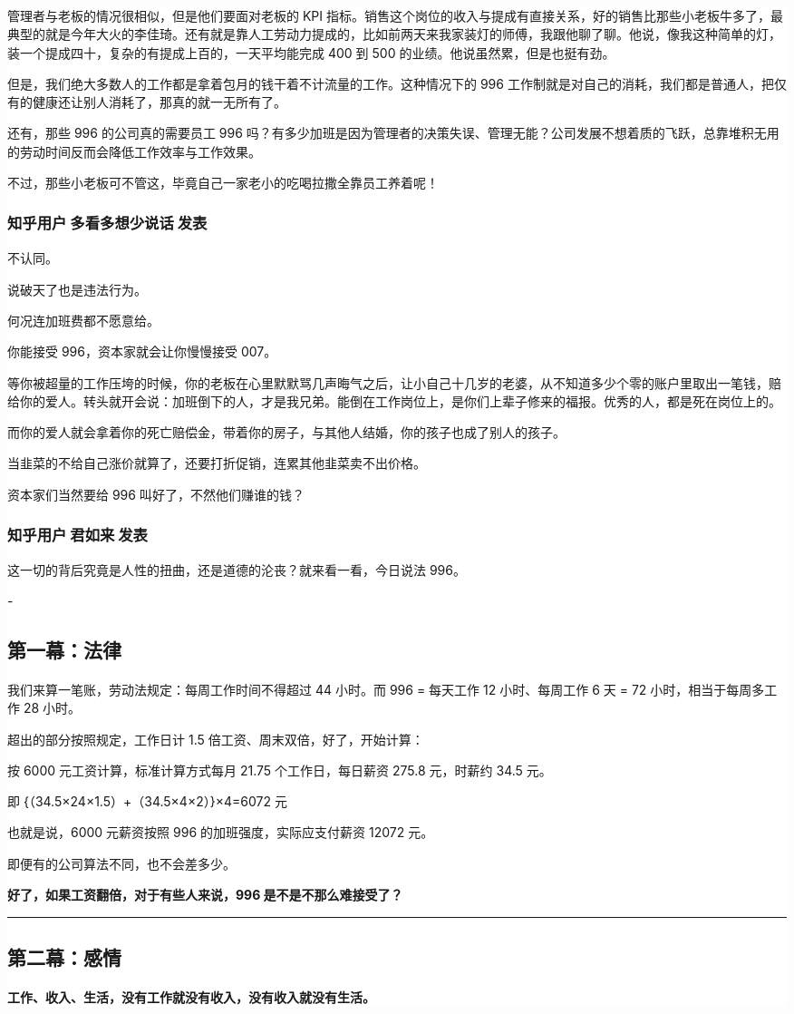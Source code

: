 管理者与老板的情况很相似，但是他们要面对老板的 KPI 指标。销售这个岗位的收入与提成有直接关系，好的销售比那些小老板牛多了，最典型的就是今年大火的李佳琦。还有就是靠人工劳动力提成的，比如前两天来我家装灯的师傅，我跟他聊了聊。他说，像我这种简单的灯，装一个提成四十，复杂的有提成上百的，一天平均能完成 400 到 500 的业绩。他说虽然累，但是也挺有劲。

但是，我们绝大多数人的工作都是拿着包月的钱干着不计流量的工作。这种情况下的 996 工作制就是对自己的消耗，我们都是普通人，把仅有的健康还让别人消耗了，那真的就一无所有了。

还有，那些 996 的公司真的需要员工 996 吗？有多少加班是因为管理者的决策失误、管理无能？公司发展不想着质的飞跃，总靠堆积无用的劳动时间反而会降低工作效率与工作效果。

不过，那些小老板可不管这，毕竟自己一家老小的吃喝拉撒全靠员工养着呢！
    
    
    
    
### 知乎用户 多看多想少说话 发表
    
不认同。

说破天了也是违法行为。

何况连加班费都不愿意给。

你能接受 996，资本家就会让你慢慢接受 007。

等你被超量的工作压垮的时候，你的老板在心里默默骂几声晦气之后，让小自己十几岁的老婆，从不知道多少个零的账户里取出一笔钱，赔给你的爱人。转头就开会说：加班倒下的人，才是我兄弟。能倒在工作岗位上，是你们上辈子修来的福报。优秀的人，都是死在岗位上的。

而你的爱人就会拿着你的死亡赔偿金，带着你的房子，与其他人结婚，你的孩子也成了别人的孩子。

当韭菜的不给自己涨价就算了，还要打折促销，连累其他韭菜卖不出价格。

资本家们当然要给 996 叫好了，不然他们赚谁的钱？
    
    
    
    
### 知乎用户 君如来​ 发表
    
这一切的背后究竟是人性的扭曲，还是道德的沦丧？就来看一看，今日说法 996。

\-

**第一幕：法律**
----------

我们来算一笔账，劳动法规定：每周工作时间不得超过 44 小时。而 996 = 每天工作 12 小时、每周工作 6 天 = 72 小时，相当于每周多工作 28 小时。

超出的部分按照规定，工作日计 1.5 倍工资、周末双倍，好了，开始计算：

按 6000 元工资计算，标准计算方式每月 21.75 个工作日，每日薪资 275.8 元，时薪约 34.5 元。

即 {（34.5×24×1.5）+（34.5×4×2）}×4=6072 元

也就是说，6000 元薪资按照 996 的加班强度，实际应支付薪资 12072 元。

即便有的公司算法不同，也不会差多少。

**好了，如果工资翻倍，对于有些人来说，996 是不是不那么难接受了？**

* * *

**第二幕：感情**
----------

**工作、收入、生活，没有工作就没有收入，没有收入就没有生活。**
